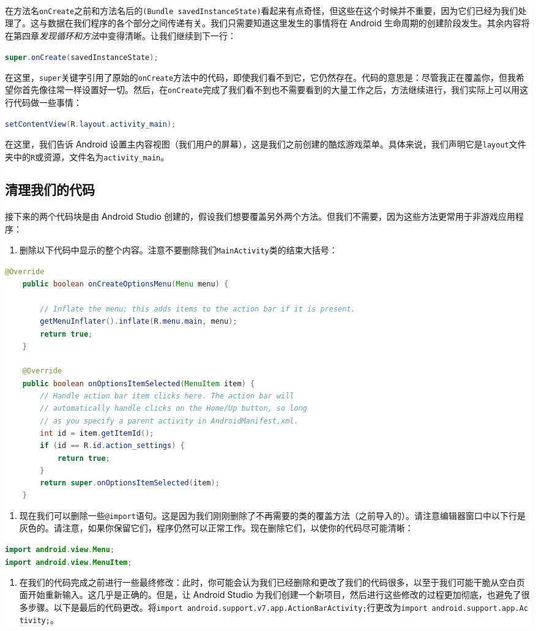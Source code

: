 在方法名`onCreate`之前和方法名后的`(Bundle savedInstanceState)`看起来有点奇怪，但这些在这个时候并不重要，因为它们已经为我们处理了。这与数据在我们程序的各个部分之间传递有关。我们只需要知道这里发生的事情将在 Android 生命周期的创建阶段发生。其余内容将在第四章*发现循环和方法*中变得清晰。让我们继续到下一行：

```java
super.onCreate(savedInstanceState);
```

在这里，`super`关键字引用了原始的`onCreate`方法中的代码，即使我们看不到它，它仍然存在。代码的意思是：尽管我正在覆盖你，但我希望你首先像往常一样设置好一切。然后，在`onCreate`完成了我们看不到也不需要看到的大量工作之后，方法继续进行，我们实际上可以用这行代码做一些事情：

```java
setContentView(R.layout.activity_main);
```

在这里，我们告诉 Android 设置主内容视图（我们用户的屏幕），这是我们之前创建的酷炫游戏菜单。具体来说，我们声明它是`layout`文件夹中的`R`或资源，文件名为`activity_main`。

## 清理我们的代码

接下来的两个代码块是由 Android Studio 创建的，假设我们想要覆盖另外两个方法。但我们不需要，因为这些方法更常用于非游戏应用程序：

1.  删除以下代码中显示的整个内容。注意不要删除我们`MainActivity`类的结束大括号：

```java
@Override
    public boolean onCreateOptionsMenu(Menu menu) {

        // Inflate the menu; this adds items to the action bar if it is present.
        getMenuInflater().inflate(R.menu.main, menu);
        return true;
    }

    @Override
    public boolean onOptionsItemSelected(MenuItem item) {
        // Handle action bar item clicks here. The action bar will
        // automatically handle clicks on the Home/Up button, so long
        // as you specify a parent activity in AndroidManifest.xml.
        int id = item.getItemId();
        if (id == R.id.action_settings) {
            return true;
        }
        return super.onOptionsItemSelected(item);
    }
```

1.  现在我们可以删除一些`@import`语句。这是因为我们刚刚删除了不再需要的类的覆盖方法（之前导入的）。请注意编辑器窗口中以下行是灰色的。请注意，如果你保留它们，程序仍然可以正常工作。现在删除它们，以使你的代码尽可能清晰：

```java
import android.view.Menu;
import android.view.MenuItem;
```

1.  在我们的代码完成之前进行一些最终修改：此时，你可能会认为我们已经删除和更改了我们的代码很多，以至于我们可能干脆从空白页面开始重新输入。这几乎是正确的。但是，让 Android Studio 为我们创建一个新项目，然后进行这些修改的过程更加彻底，也避免了很多步骤。以下是最后的代码更改。将`import android.support.v7.app.ActionBarActivity;`行更改为`import android.support.app.Activity;`。

